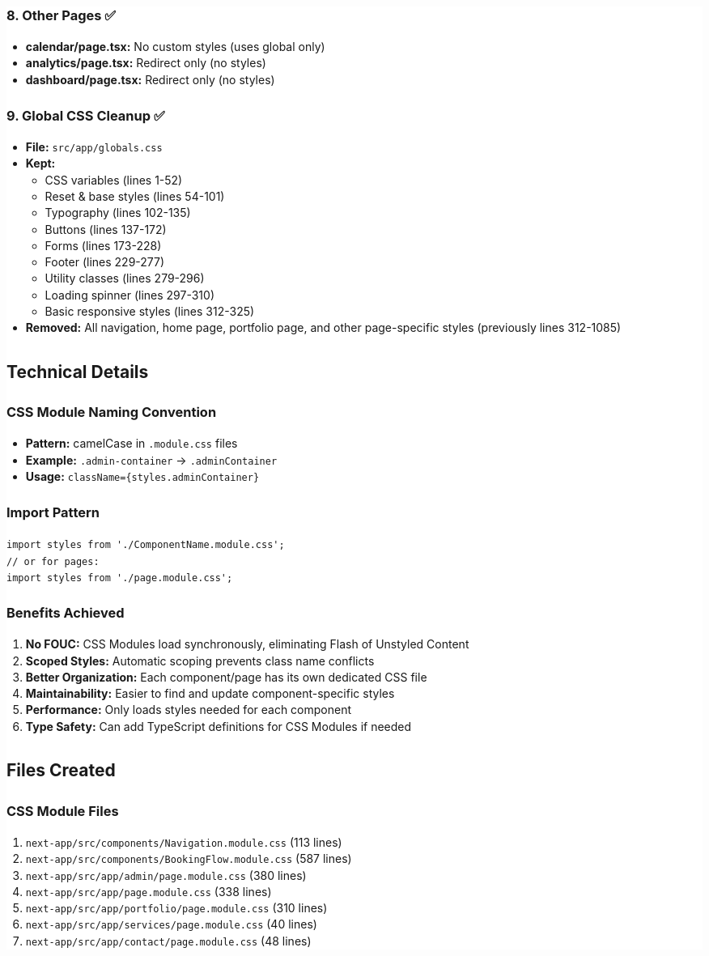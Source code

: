 ### 8. **Other Pages** ✅
- **calendar/page.tsx:** No custom styles (uses global only)
- **analytics/page.tsx:** Redirect only (no styles)
- **dashboard/page.tsx:** Redirect only (no styles)

### 9. **Global CSS Cleanup** ✅
- **File:** `src/app/globals.css`
- **Kept:** 
  - CSS variables (lines 1-52)
  - Reset & base styles (lines 54-101)
  - Typography (lines 102-135)
  - Buttons (lines 137-172)
  - Forms (lines 173-228)
  - Footer (lines 229-277)
  - Utility classes (lines 279-296)
  - Loading spinner (lines 297-310)
  - Basic responsive styles (lines 312-325)
- **Removed:** All navigation, home page, portfolio page, and other page-specific styles (previously lines 312-1085)

## Technical Details

### CSS Module Naming Convention
- **Pattern:** camelCase in `.module.css` files
- **Example:** `.admin-container` → `.adminContainer`
- **Usage:** `className={styles.adminContainer}`

### Import Pattern
```tsx
import styles from './ComponentName.module.css';
// or for pages:
import styles from './page.module.css';
```

### Benefits Achieved

1. **No FOUC:** CSS Modules load synchronously, eliminating Flash of Unstyled Content
2. **Scoped Styles:** Automatic scoping prevents class name conflicts
3. **Better Organization:** Each component/page has its own dedicated CSS file
4. **Maintainability:** Easier to find and update component-specific styles
5. **Performance:** Only loads styles needed for each component
6. **Type Safety:** Can add TypeScript definitions for CSS Modules if needed

## Files Created

### CSS Module Files
1. `next-app/src/components/Navigation.module.css` (113 lines)
2. `next-app/src/components/BookingFlow.module.css` (587 lines)
3. `next-app/src/app/admin/page.module.css` (380 lines)
4. `next-app/src/app/page.module.css` (338 lines)
5. `next-app/src/app/portfolio/page.module.css` (310 lines)
6. `next-app/src/app/services/page.module.css` (40 lines)
7. `next-app/src/app/contact/page.module.css` (48 lines)
